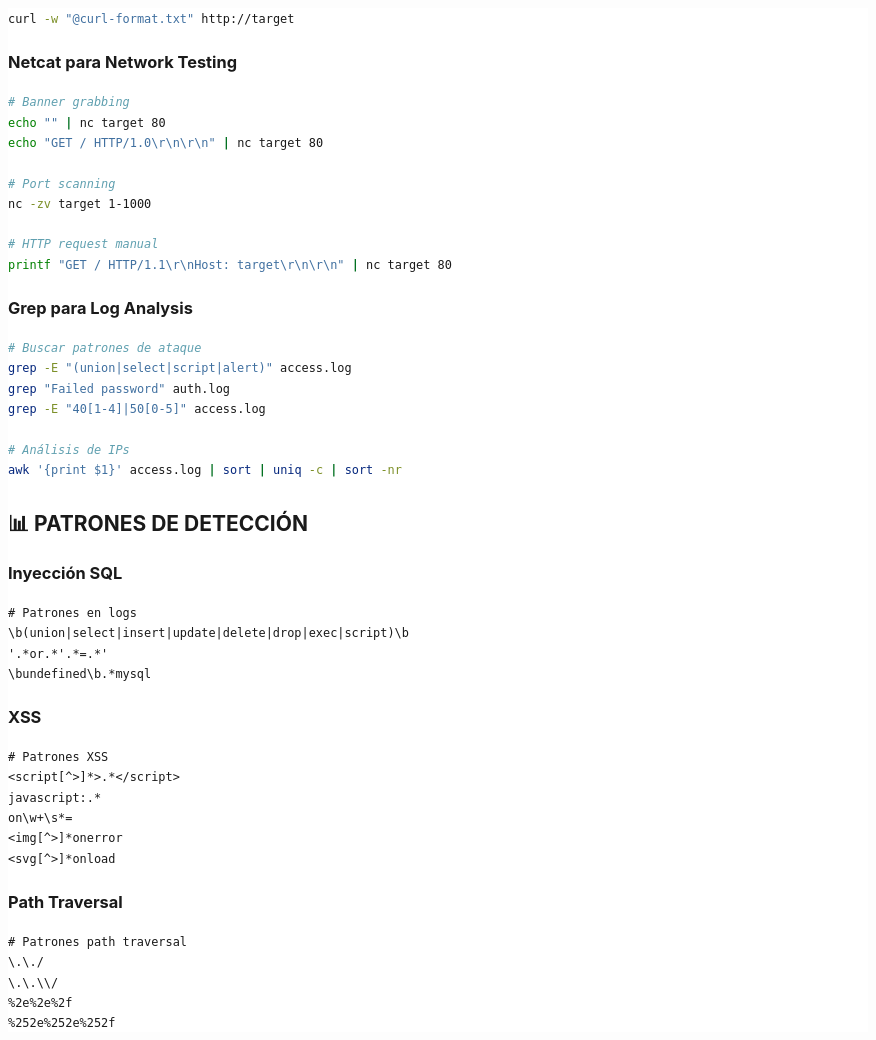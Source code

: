 ```bash
curl -w "@curl-format.txt" http://target
```

### **Netcat para Network Testing**
```bash
# Banner grabbing
echo "" | nc target 80
echo "GET / HTTP/1.0\r\n\r\n" | nc target 80

# Port scanning
nc -zv target 1-1000

# HTTP request manual
printf "GET / HTTP/1.1\r\nHost: target\r\n\r\n" | nc target 80
```

### **Grep para Log Analysis**
```bash
# Buscar patrones de ataque
grep -E "(union|select|script|alert)" access.log
grep "Failed password" auth.log
grep -E "40[1-4]|50[0-5]" access.log

# Análisis de IPs
awk '{print $1}' access.log | sort | uniq -c | sort -nr
```

## **📊 PATRONES DE DETECCIÓN**

### **Inyección SQL**
```regex
# Patrones en logs
\b(union|select|insert|update|delete|drop|exec|script)\b
'.*or.*'.*=.*'
\bundefined\b.*mysql
```

### **XSS**
```regex
# Patrones XSS
<script[^>]*>.*</script>
javascript:.*
on\w+\s*=
<img[^>]*onerror
<svg[^>]*onload
```

### **Path Traversal**
```regex
# Patrones path traversal
\.\./
\.\.\\/
%2e%2e%2f
%252e%252e%252f
```
